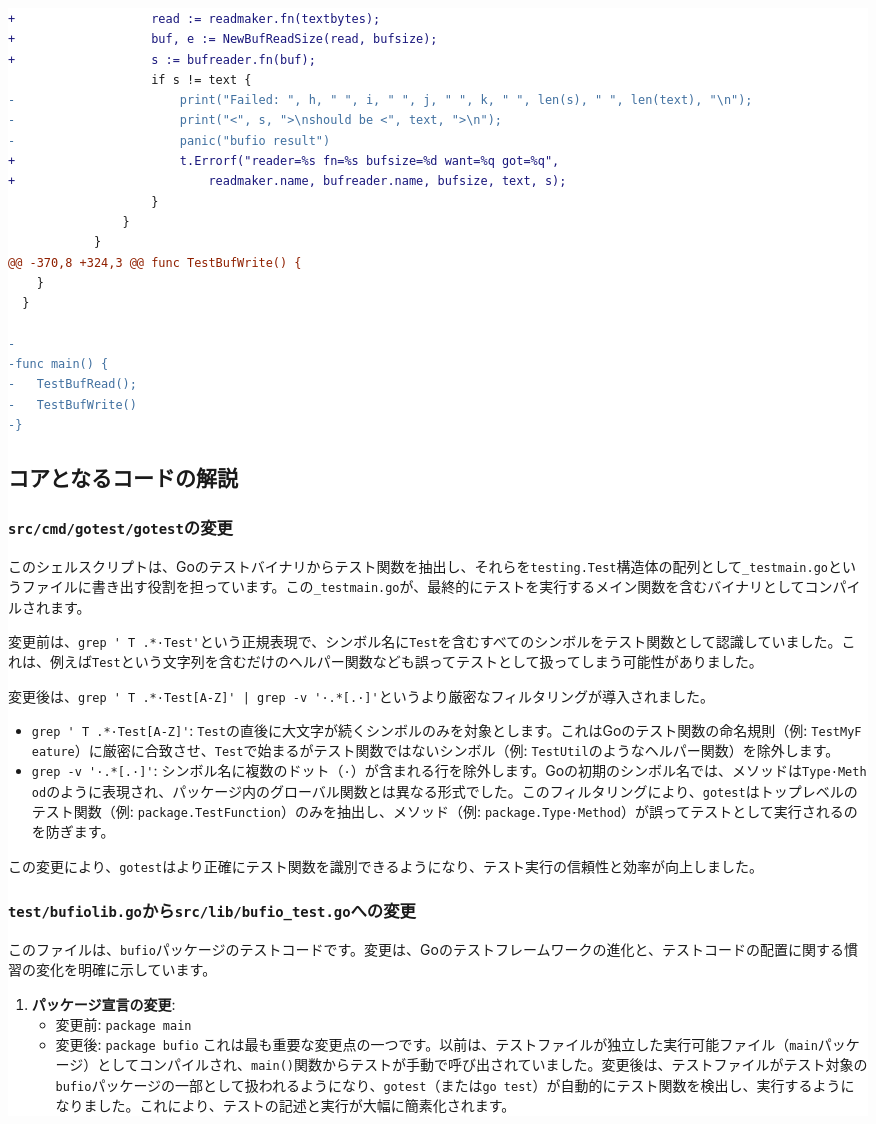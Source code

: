 ```diff
+ 					read := readmaker.fn(textbytes);
+ 					buf, e := NewBufReadSize(read, bufsize);
+ 					s := bufreader.fn(buf);
  					if s != text {
- 						print("Failed: ", h, " ", i, " ", j, " ", k, " ", len(s), " ", len(text), "\n");
- 						print("<", s, ">\nshould be <", text, ">\n");
- 						panic("bufio result")
+ 						t.Errorf("reader=%s fn=%s bufsize=%d want=%q got=%q",
+ 							readmaker.name, bufreader.name, bufsize, text, s);
  					}
  				}
  			}
@@ -370,8 +324,3 @@ func TestBufWrite() {
  	}
  }
  
-
-func main() {
-	TestBufRead();
-	TestBufWrite()
-}
```

## コアとなるコードの解説

### `src/cmd/gotest/gotest`の変更

このシェルスクリプトは、Goのテストバイナリからテスト関数を抽出し、それらを`testing.Test`構造体の配列として`_testmain.go`というファイルに書き出す役割を担っています。この`_testmain.go`が、最終的にテストを実行するメイン関数を含むバイナリとしてコンパイルされます。

変更前は、`grep ' T .*·Test'`という正規表現で、シンボル名に`Test`を含むすべてのシンボルをテスト関数として認識していました。これは、例えば`Test`という文字列を含むだけのヘルパー関数なども誤ってテストとして扱ってしまう可能性がありました。

変更後は、`grep ' T .*·Test[A-Z]' | grep -v '·.*[.·]'`というより厳密なフィルタリングが導入されました。

*   `grep ' T .*·Test[A-Z]'`: `Test`の直後に大文字が続くシンボルのみを対象とします。これはGoのテスト関数の命名規則（例: `TestMyFeature`）に厳密に合致させ、`Test`で始まるがテスト関数ではないシンボル（例: `TestUtil`のようなヘルパー関数）を除外します。
*   `grep -v '·.*[.·]'`: シンボル名に複数のドット（`·`）が含まれる行を除外します。Goの初期のシンボル名では、メソッドは`Type·Method`のように表現され、パッケージ内のグローバル関数とは異なる形式でした。このフィルタリングにより、`gotest`はトップレベルのテスト関数（例: `package.TestFunction`）のみを抽出し、メソッド（例: `package.Type·Method`）が誤ってテストとして実行されるのを防ぎます。

この変更により、`gotest`はより正確にテスト関数を識別できるようになり、テスト実行の信頼性と効率が向上しました。

### `test/bufiolib.go`から`src/lib/bufio_test.go`への変更

このファイルは、`bufio`パッケージのテストコードです。変更は、Goのテストフレームワークの進化と、テストコードの配置に関する慣習の変化を明確に示しています。

1.  **パッケージ宣言の変更**:
    *   変更前: `package main`
    *   変更後: `package bufio`
    これは最も重要な変更点の一つです。以前は、テストファイルが独立した実行可能ファイル（`main`パッケージ）としてコンパイルされ、`main()`関数からテストが手動で呼び出されていました。変更後は、テストファイルがテスト対象の`bufio`パッケージの一部として扱われるようになり、`gotest`（または`go test`）が自動的にテスト関数を検出し、実行するようになりました。これにより、テストの記述と実行が大幅に簡素化されます。
